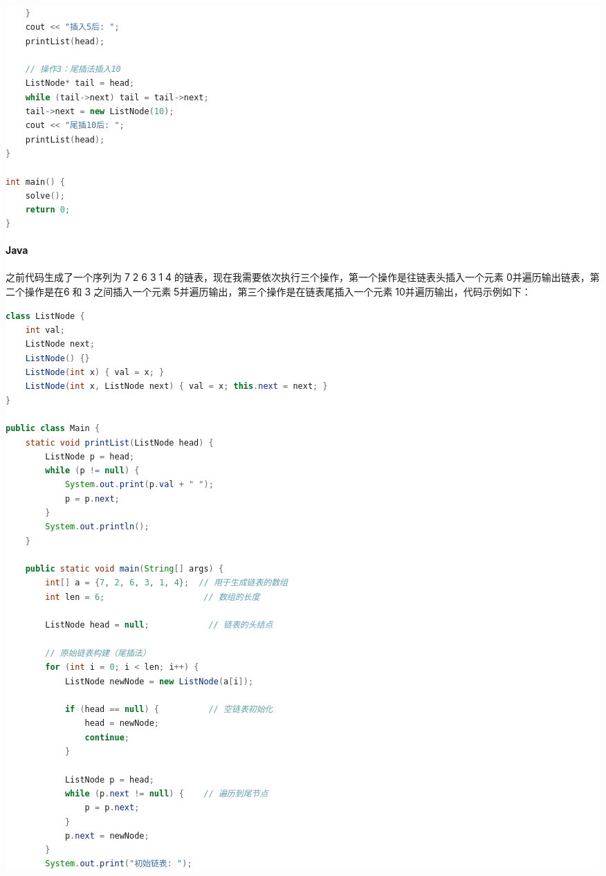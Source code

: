 ```cpp
    }
    cout << "插入5后: ";
    printList(head);

    // 操作3：尾插法插入10
    ListNode* tail = head;
    while (tail->next) tail = tail->next;
    tail->next = new ListNode(10);
    cout << "尾插10后: ";
    printList(head);
}

int main() {
    solve();
    return 0;
}
```

#### Java

之前代码生成了一个序列为 7 2 6 3 1 4 的链表，现在我需要依次执行三个操作，第一个操作是往链表头插入一个元素 0并遍历输出链表，第二个操作是在6 和 3 之间插入一个元素 5并遍历输出，第三个操作是在链表尾插入一个元素 10并遍历输出，代码示例如下：

```java
class ListNode {
    int val;
    ListNode next;
    ListNode() {}
    ListNode(int x) { val = x; }
    ListNode(int x, ListNode next) { val = x; this.next = next; }
}

public class Main {
    static void printList(ListNode head) {
        ListNode p = head;
        while (p != null) {
            System.out.print(p.val + " ");
            p = p.next;
        }
        System.out.println();
    }

    public static void main(String[] args) {
        int[] a = {7, 2, 6, 3, 1, 4};  // 用于生成链表的数组
        int len = 6;                    // 数组的长度
        
        ListNode head = null;            // 链表的头结点

        // 原始链表构建（尾插法）
        for (int i = 0; i < len; i++) {
            ListNode newNode = new ListNode(a[i]);
            
            if (head == null) {          // 空链表初始化
                head = newNode;
                continue;
            }
            
            ListNode p = head;
            while (p.next != null) {    // 遍历到尾节点
                p = p.next;
            }
            p.next = newNode;
        }
        System.out.print("初始链表: ");
```